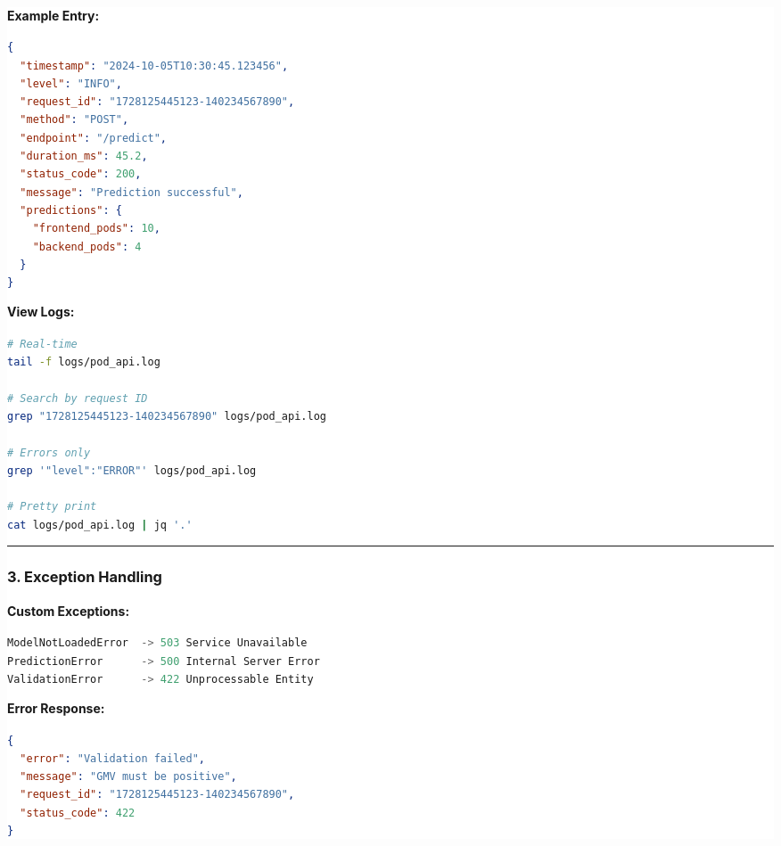 **Example Entry:**
```json
{
  "timestamp": "2024-10-05T10:30:45.123456",
  "level": "INFO",
  "request_id": "1728125445123-140234567890",
  "method": "POST",
  "endpoint": "/predict",
  "duration_ms": 45.2,
  "status_code": 200,
  "message": "Prediction successful",
  "predictions": {
    "frontend_pods": 10,
    "backend_pods": 4
  }
}
```

**View Logs:**
```bash
# Real-time
tail -f logs/pod_api.log

# Search by request ID
grep "1728125445123-140234567890" logs/pod_api.log

# Errors only
grep '"level":"ERROR"' logs/pod_api.log

# Pretty print
cat logs/pod_api.log | jq '.'
```

---

### 3. Exception Handling

**Custom Exceptions:**
```python
ModelNotLoadedError  -> 503 Service Unavailable
PredictionError      -> 500 Internal Server Error
ValidationError      -> 422 Unprocessable Entity
```

**Error Response:**
```json
{
  "error": "Validation failed",
  "message": "GMV must be positive",
  "request_id": "1728125445123-140234567890",
  "status_code": 422
}
```
